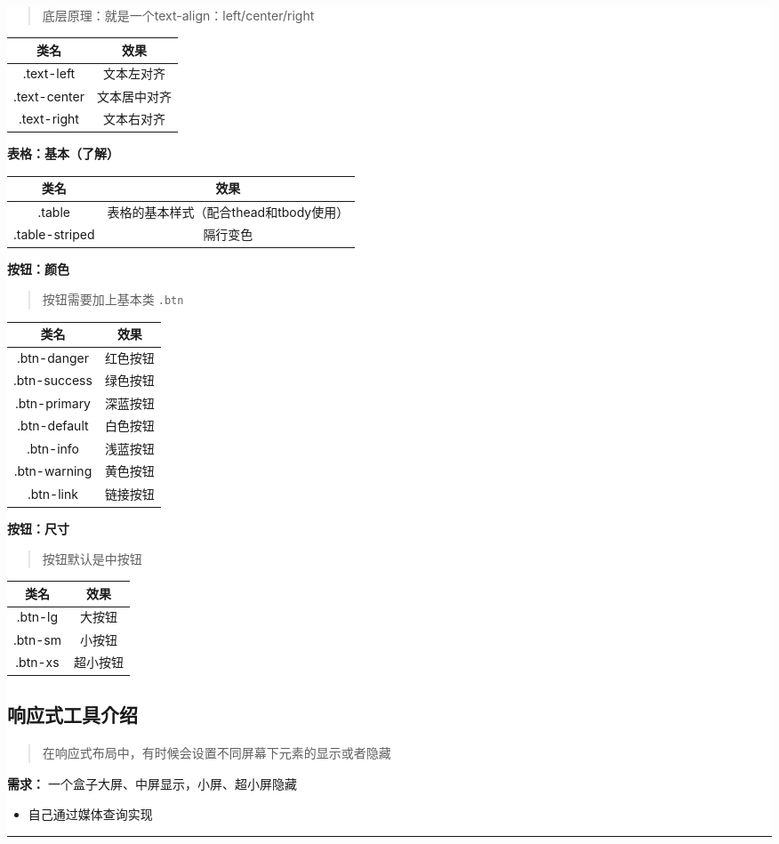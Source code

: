 > 底层原理：就是一个text-align：left/center/right

|     类名     |     效果     |
| :----------: | :----------: |
|  .text-left  |  文本左对齐  |
| .text-center | 文本居中对齐 |
| .text-right  |  文本右对齐  |

**表格：基本（了解）**

|      类名      |                  效果                  |
| :------------: | :------------------------------------: |
|     .table     | 表格的基本样式（配合thead和tbody使用） |
| .table-striped |                隔行变色                |

**按钮：颜色**

> 按钮需要加上基本类 `.btn`

|     类名     |   效果   |
| :----------: | :------: |
| .btn-danger  | 红色按钮 |
| .btn-success | 绿色按钮 |
| .btn-primary | 深蓝按钮 |
| .btn-default | 白色按钮 |
|  .btn-info   | 浅蓝按钮 |
| .btn-warning | 黄色按钮 |
|  .btn-link   | 链接按钮 |

**按钮：尺寸**

> 按钮默认是中按钮

|  类名   |   效果   |
| :-----: | :------: |
| .btn-lg |  大按钮  |
| .btn-sm |  小按钮  |
| .btn-xs | 超小按钮 |

## 响应式工具介绍

> 在响应式布局中，有时候会设置不同屏幕下元素的显示或者隐藏

**需求：** 一个盒子大屏、中屏显示，小屏、超小屏隐藏

- 自己通过媒体查询实现

---